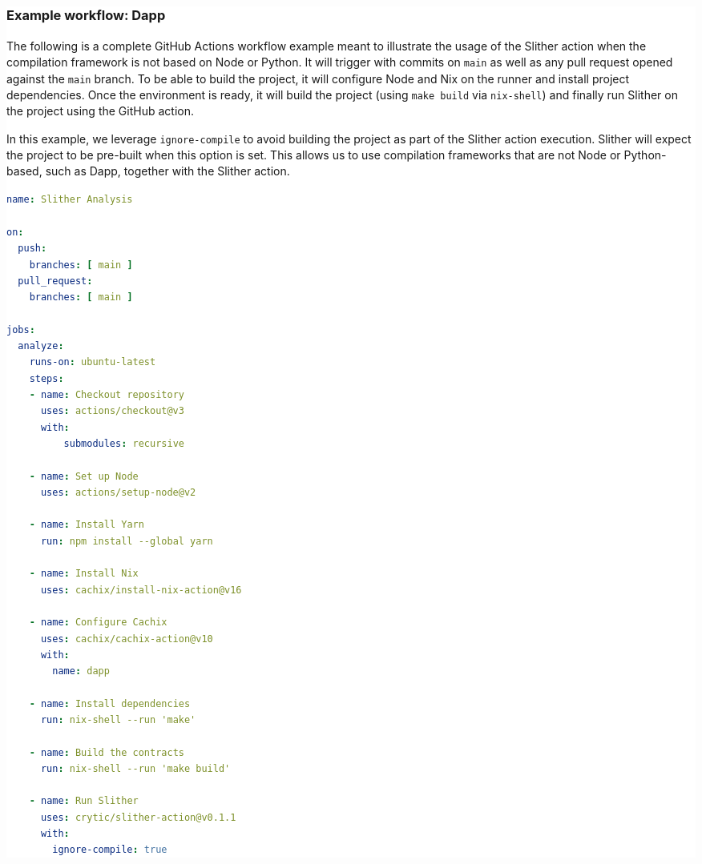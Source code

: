 ### Example workflow: Dapp

The following is a complete GitHub Actions workflow example meant to illustrate
the usage of the Slither action when the compilation framework is not based on
Node or Python. It will trigger with commits on `main` as well as any pull
request opened against the `main` branch. To be able to build the project, it
will configure Node and Nix on the runner and install project dependencies. Once
the environment is ready, it will build the project (using `make build` via
`nix-shell`) and finally run Slither on the project using the GitHub action.

In this example, we leverage `ignore-compile` to avoid building the project as
part of the Slither action execution. Slither will expect the project to be
pre-built when this option is set. This allows us to use compilation frameworks
that are not Node or Python-based, such as Dapp, together with the Slither
action.

```yaml
name: Slither Analysis

on:
  push:
    branches: [ main ]
  pull_request:
    branches: [ main ]

jobs:
  analyze:
    runs-on: ubuntu-latest
    steps:
    - name: Checkout repository
      uses: actions/checkout@v3
      with:
          submodules: recursive

    - name: Set up Node
      uses: actions/setup-node@v2

    - name: Install Yarn
      run: npm install --global yarn

    - name: Install Nix
      uses: cachix/install-nix-action@v16

    - name: Configure Cachix
      uses: cachix/cachix-action@v10
      with:
        name: dapp

    - name: Install dependencies
      run: nix-shell --run 'make'

    - name: Build the contracts
      run: nix-shell --run 'make build'

    - name: Run Slither
      uses: crytic/slither-action@v0.1.1
      with:
        ignore-compile: true
```

